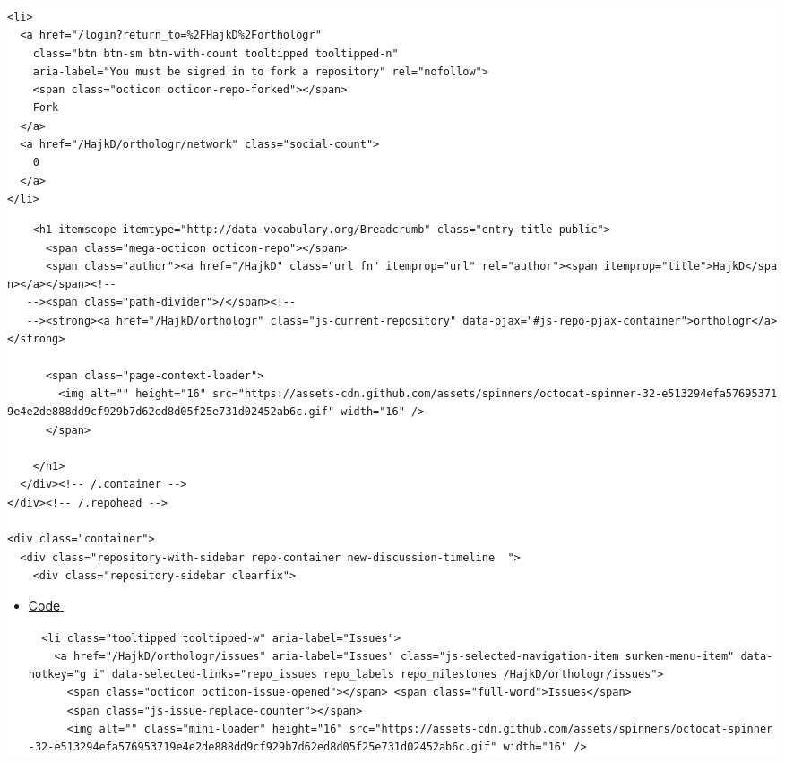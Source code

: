   </li>

    <li>
      <a href="/login?return_to=%2FHajkD%2Forthologr"
        class="btn btn-sm btn-with-count tooltipped tooltipped-n"
        aria-label="You must be signed in to fork a repository" rel="nofollow">
        <span class="octicon octicon-repo-forked"></span>
        Fork
      </a>
      <a href="/HajkD/orthologr/network" class="social-count">
        0
      </a>
    </li>
</ul>

        <h1 itemscope itemtype="http://data-vocabulary.org/Breadcrumb" class="entry-title public">
          <span class="mega-octicon octicon-repo"></span>
          <span class="author"><a href="/HajkD" class="url fn" itemprop="url" rel="author"><span itemprop="title">HajkD</span></a></span><!--
       --><span class="path-divider">/</span><!--
       --><strong><a href="/HajkD/orthologr" class="js-current-repository" data-pjax="#js-repo-pjax-container">orthologr</a></strong>

          <span class="page-context-loader">
            <img alt="" height="16" src="https://assets-cdn.github.com/assets/spinners/octocat-spinner-32-e513294efa576953719e4e2de888dd9cf929b7d62ed8d05f25e731d02452ab6c.gif" width="16" />
          </span>

        </h1>
      </div><!-- /.container -->
    </div><!-- /.repohead -->

    <div class="container">
      <div class="repository-with-sidebar repo-container new-discussion-timeline  ">
        <div class="repository-sidebar clearfix">
            
<nav class="sunken-menu repo-nav js-repo-nav js-sidenav-container-pjax js-octicon-loaders"
     role="navigation"
     data-pjax="#js-repo-pjax-container"
     data-issue-count-url="/HajkD/orthologr/issues/counts">
  <ul class="sunken-menu-group">
    <li class="tooltipped tooltipped-w" aria-label="Code">
      <a href="/HajkD/orthologr" aria-label="Code" class="selected js-selected-navigation-item sunken-menu-item" data-hotkey="g c" data-selected-links="repo_source repo_downloads repo_commits repo_releases repo_tags repo_branches /HajkD/orthologr">
        <span class="octicon octicon-code"></span> <span class="full-word">Code</span>
        <img alt="" class="mini-loader" height="16" src="https://assets-cdn.github.com/assets/spinners/octocat-spinner-32-e513294efa576953719e4e2de888dd9cf929b7d62ed8d05f25e731d02452ab6c.gif" width="16" />
</a>    </li>

      <li class="tooltipped tooltipped-w" aria-label="Issues">
        <a href="/HajkD/orthologr/issues" aria-label="Issues" class="js-selected-navigation-item sunken-menu-item" data-hotkey="g i" data-selected-links="repo_issues repo_labels repo_milestones /HajkD/orthologr/issues">
          <span class="octicon octicon-issue-opened"></span> <span class="full-word">Issues</span>
          <span class="js-issue-replace-counter"></span>
          <img alt="" class="mini-loader" height="16" src="https://assets-cdn.github.com/assets/spinners/octocat-spinner-32-e513294efa576953719e4e2de888dd9cf929b7d62ed8d05f25e731d02452ab6c.gif" width="16" />
</a>      </li>
